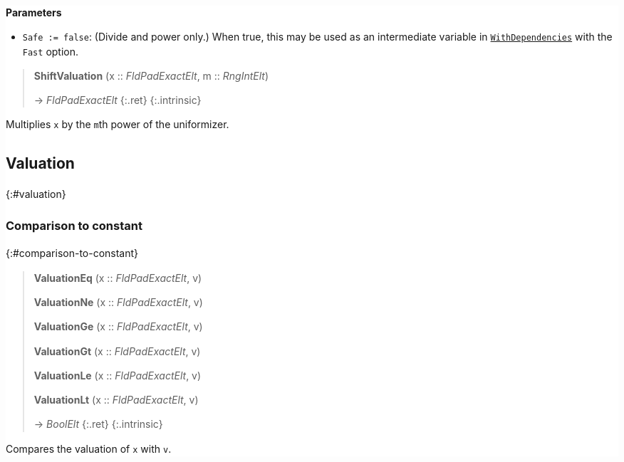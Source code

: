 













**Parameters**
- `Safe := false`: (Divide and power only.) When true, this may be used as an intermediate variable in [`WithDependencies`]({{site.baseurl}}/internals#WithDependencies) with the `Fast` option.

<a id="ShiftValuation"></a><a id="ShiftValuation--FldPadExactElt--etc"></a><a id="ShiftValuation--FldPadExactElt--RngIntElt"></a>
> **ShiftValuation** (x :: *FldPadExactElt*, m :: *RngIntElt*)
> 
> -> *FldPadExactElt*
> {:.ret}
{:.intrinsic}

Multiplies `x` by the `m`th power of the uniformizer.


## Valuation
{:#valuation}

### Comparison to constant
{:#comparison-to-constant}

<a id="ValuationEq"></a><a id="ValuationEq--FldPadExactElt--etc"></a><a id="ValuationEq--FldPadExactElt--any"></a><a id="ValuationNe"></a><a id="ValuationNe--FldPadExactElt--etc"></a><a id="ValuationNe--FldPadExactElt--any"></a><a id="ValuationGe"></a><a id="ValuationGe--FldPadExactElt--etc"></a><a id="ValuationGe--FldPadExactElt--any"></a><a id="ValuationGt"></a><a id="ValuationGt--FldPadExactElt--etc"></a><a id="ValuationGt--FldPadExactElt--any"></a><a id="ValuationLe"></a><a id="ValuationLe--FldPadExactElt--etc"></a><a id="ValuationLe--FldPadExactElt--any"></a><a id="ValuationLt"></a><a id="ValuationLt--FldPadExactElt--etc"></a><a id="ValuationLt--FldPadExactElt--any"></a>
> **ValuationEq** (x :: *FldPadExactElt*, v)
> 
> **ValuationNe** (x :: *FldPadExactElt*, v)
> 
> **ValuationGe** (x :: *FldPadExactElt*, v)
> 
> **ValuationGt** (x :: *FldPadExactElt*, v)
> 
> **ValuationLe** (x :: *FldPadExactElt*, v)
> 
> **ValuationLt** (x :: *FldPadExactElt*, v)
> 
> -> *BoolElt*
> {:.ret}
{:.intrinsic}

Compares the valuation of `x` with `v`.
